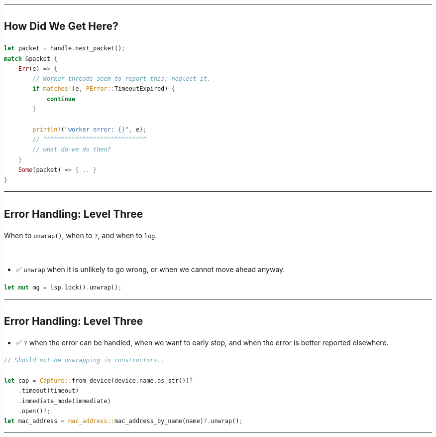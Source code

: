 
---

## How Did We Get Here?

```rust
let packet = handle.next_packet();
match &packet {
    Err(e) => {
        // Worker threads seem to report this; neglect it.
        if matches!(e, PError::TimeoutExpired) {
            continue
        }

        println!("worker error: {}", e);
        // ^^^^^^^^^^^^^^^^^^^^^^^^^^^^^
        // what do we do then?
    }
    Some(packet) => { .. }
}
```

---

## Error Handling: Level Three

When to `unwrap()`, when to `?`, and when to `log`.

<br>

* ✅ `unwrap` when it is unlikely to go wrong,
or when we cannot move ahead anyway.
```rust
let mut mg = lsp.lock().unwrap();
```

---

## Error Handling: Level Three

* ✅ `?` when the error can be handled,
when we want to early stop,
and when the error is better reported elsewhere.

```rust
// Should not be unwrapping in constructors..

let cap = Capture::from_device(device.name.as_str())?
    .timeout(timeout)
    .immediate_mode(immediate)
    .open()?;
let mac_address = mac_address::mac_address_by_name(name)?.unwrap();
```

---